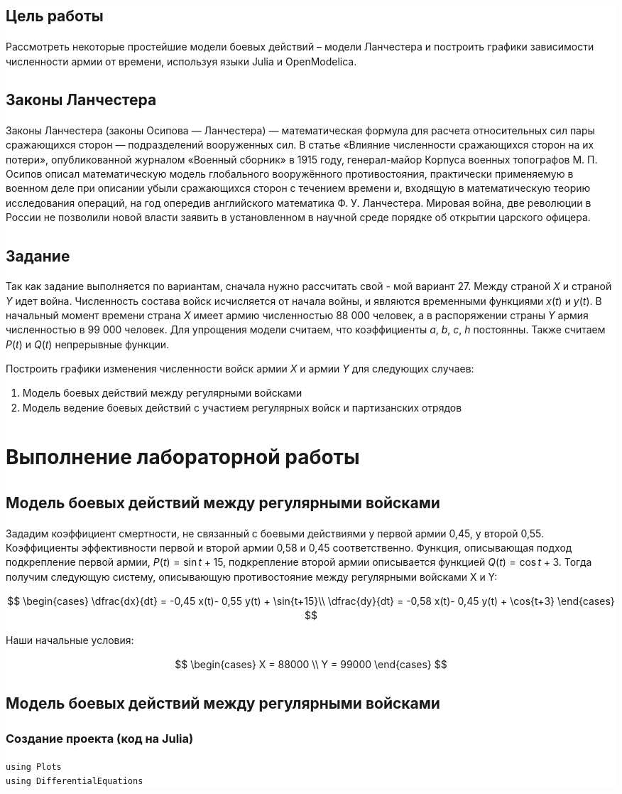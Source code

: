 
## Цель работы

Рассмотреть некоторые простейшие модели боевых действий – модели Ланчестера и построить графики зависимости численности армии от времени, используя языки Julia и OpenModelica.

## Законы Ланчестера

Законы Ланчестера (законы Осипова — Ланчестера) — математическая формула для расчета относительных сил пары сражающихся сторон — подразделений вооруженных сил. В статье «Влияние численности сражающихся сторон на их потери», опубликованной журналом «Военный сборник» в 1915 году, генерал-майор Корпуса военных топографов М. П. Осипов описал математическую модель глобального вооружённого противостояния, практически применяемую в военном деле при описании убыли сражающихся сторон с течением времени и, входящую в математическую теорию исследования операций, на год опередив английского математика Ф. У. Ланчестера. Мировая война, две революции в России не позволили новой власти заявить в установленном в научной среде порядке об открытии царского офицера.

## Задание

Так как задание выполняется по вариантам, сначала нужно рассчитать свой - мой вариант 27.
Между страной $X$ и страной $Y$ идет война. Численность состава войск исчисляется от начала войны, и являются временными функциями $x(t)$ и $y(t)$. В начальный момент времени страна $X$ имеет армию численностью 88 000 человек, а в распоряжении страны $Y$ армия численностью в 99 000 человек. Для упрощения модели считаем, что коэффициенты $a$, $b$, $c$, $h$ постоянны. Также считаем $P(t)$ и $Q(t)$ непрерывные функции.

Построить графики изменения численности войск армии $X$ и армии $Y$ для следующих случаев:

1. Модель боевых действий между регулярными войсками
2. Модель ведение боевых действий с участием регулярных войск и партизанских отрядов 

# Выполнение лабораторной работы

## Модель боевых действий между регулярными войсками

Зададим коэффициент смертности, не связанный с боевыми действиями у первой армии 0,45, у второй 0,55. Коэффициенты эффективности первой и второй армии 0,58 и 0,45 соответственно. Функция, описывающая подход подкрепление первой армии, $P(t) = \sin{t+15}$, подкрепление второй армии описывается функцией $Q(t) = \cos{t+3}$. Тогда получим следующую систему, описывающую противостояние между регулярными войсками X и Y:

$$
\begin{cases}
\dfrac{dx}{dt} = -0,45 x(t)- 0,55 y(t) + \sin{t+15}\\
\dfrac{dy}{dt} = -0,58 x(t)- 0,45 y(t) + \cos{t+3}
\end{cases}
$$

Наши начальные условия:

$$
\begin{cases}
X = 88000 \\
Y = 99000
\end{cases}
$$
## Модель боевых действий между регулярными войсками
### Создание проекта (код на Julia)
```
using Plots
using DifferentialEquations

```